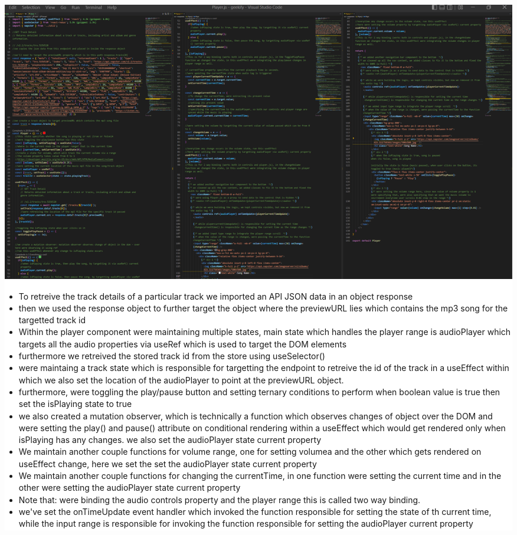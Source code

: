 ![](player.PNG)
- To retreive the track details of a particular track we imported an API JSON data in an object response 
- then we used the response object to further target the object where the previewURL lies which contains the mp3 song for the targetted track id 
- Within the player component were maintaining multiple states, main state which handles the player range is audioPlayer which targets all the audio properties via useRef which is used to target the DOM elements 
- furthermore we retreived the stored track id from the store using useSelector()
- were maintaing a track state which is responsible for targetting the endpoint to retreive the id of the track in a useEffect within which we also set the location of the audioPlayer to point at the previewURL object. 
- furthermore, were toggling the play/pause button and setting ternary conditions to perform when boolean value is true then set the isPlaying state to true 
- we also created a mutation observer, which is technically a function which observes changes of object over the DOM and were setting the play() and pause() attribute on conditional rendering within a useEffect which would get rendered only when isPlaying has any changes. we also set the audioPlayer state current property 
- We maintain another couple functions for volume range, one for setting volumea and the other which gets rendered on useEffect change, here we set the set the audioPlayer state current property
- We maintain another couple functions for changing the currentTime, in one function were setting the current time and in the other were setting the audioPlayer state current property
- Note that: were binding the audio controls property and the player range this is called two way binding. 
- we've set the onTimeUpdate event handler which invoked the function responsible for setting the state of th current time, while the input range is responsible for invoking the function responsible for setting the audioPlayer current property 
